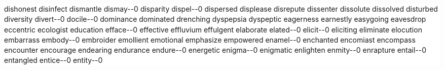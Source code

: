dishonest
disinfect
dismantle
dismay--0
disparity
dispel--0
dispersed
displease
disrepute
dissenter
dissolute
dissolved
disturbed
diversity
divert--0
docile--0
dominance
dominated
drenching
dyspepsia
dyspeptic
eagerness
earnestly
easygoing
eavesdrop
eccentric
ecologist
education
efface--0
effective
effluvium
effulgent
elaborate
elated--0
elicit--0
eliciting
eliminate
elocution
embarrass
embody--0
embroider
emollient
emotional
emphasize
empowered
enamel--0
enchanted
encomiast
encompass
encounter
encourage
endearing
endurance
endure--0
energetic
enigma--0
enigmatic
enlighten
enmity--0
enrapture
entail--0
entangled
entice--0
entity--0